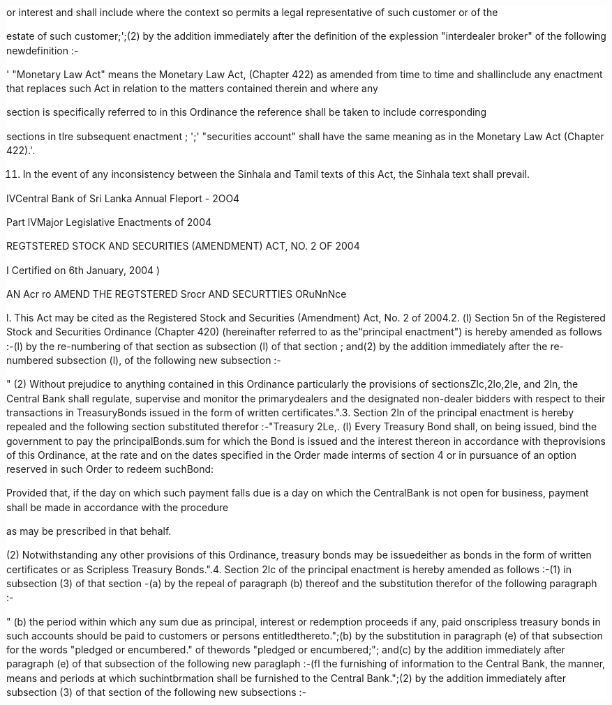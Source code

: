 or interest and shall include where the context so permits a legal representative of such customer or of the

estate of such customer;';(2) by the addition immediately after the definition of the explession "interdealer broker" of the following newdefinition :-

' "Monetary Law Act" means the Monetary Law Act, (Chapter 422) as amended from time to time and shallinclude any enactment that replaces such Act in relation to the matters contained therein and where any

section is specifically referred to in this Ordinance the reference shall be taken to include corresponding

sections in tlre subsequent enactment ; ';' "securities account" shall have the same meaning as in the Monetary Law Act (Chapter 422).'.

11. In the event of any inconsistency between the Sinhala and Tamil texts of this Act, the Sinhala text shall prevail.

IVCentral Bank of Sri Lanka Annual Fleport - 2OO4

Part lVMajor Legislative Enactments of 2004

REGTSTERED STOCK AND SECURITIES (AMENDMENT) ACT, NO. 2 OF 2004

I Certified on 6th January, 2004 )

AN Acr ro AMEND THE REGTSTERED Srocr AND SECURTTIES ORuNnNce

l. This Act may be cited as the Registered Stock and Securities (Amendment) Act, No. 2 of 2004.2. (l) Section 5n of the Registered Stock and Securities Ordinance (Chapter 420) (hereinafter referred to as the"principal enactment") is hereby amended as follows :-(l) by the re-numbering of that section as subsection (l) of that section ; and(2) by the addition immediately after the re-numbered subsection (l), of the following new subsection :-

" (2) Without prejudice to anything contained in this Ordinance particularly the provisions of sectionsZlc,2lo,2le, and 2ln, the Central Bank shall regulate, supervise and monitor the primarydealers and the designated non-dealer bidders with respect to their transactions in TreasuryBonds issued in the form of written certificates.".3. Section 2ln of the principal enactment is hereby repealed and the following section substituted therefor :-"Treasury 2Le,. (l) Every Treasury Bond shall, on being issued, bind the government to pay the principalBonds.sum for which the Bond is issued and the interest thereon in accordance with theprovisions of this Ordinance, at the rate and on the dates specified in the Order made interms of section 4 or in pursuance of an option reserved in such Order to redeem suchBond:

Provided that, if the day on which such payment falls due is a day on which the CentralBank is not open for business, payment shall be made in accordance with the procedure

as may be prescribed in that behalf.

(2) Notwithstanding any other provisions of this Ordinance, treasury bonds may be issuedeither as bonds in the form of written certificates or as Scripless Treasury Bonds.".4. Section 2lc of the principal enactment is hereby amended as follows :-(1) in subsection (3) of that section -(a) by the repeal of paragraph (b) thereof and the substitution therefor of the following paragraph :-

" (b) the period within which any sum due as principal, interest or redemption proceeds if any, paid onscripless treasury bonds in such accounts should be paid to customers or persons entitledthereto.";(b) by the substitution in paragraph (e) of that subsection for the words "pledged or encumbered." of thewords "pledged or encumbered;"; and(c) by the addition immediately after paragraph (e) of that subsection of the following new paraglaph :-(fl the furnishing of information to the Central Bank, the manner, means and periods at which suchintbrmation shall be furnished to the Central Bank.";(2) by the addition immediately after subsection (3) of that section of the following new subsections :-
